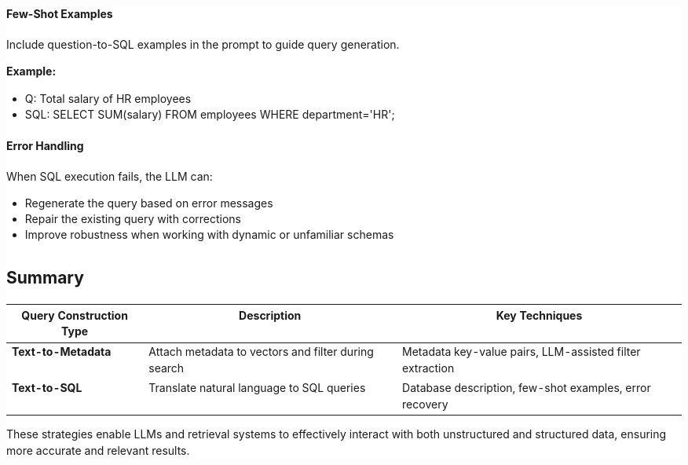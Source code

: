 #### Few-Shot Examples

Include question-to-SQL examples in the prompt to guide query generation.

**Example:**
* Q: Total salary of HR employees
* SQL: SELECT SUM(salary) FROM employees WHERE department='HR';

#### Error Handling
When SQL execution fails, the LLM can:
- Regenerate the query based on error messages
- Repair the existing query with corrections
- Improve robustness when working with dynamic or unfamiliar schemas

## Summary
| Query Construction Type | Description | Key Techniques |
|------------------------|-------------|----------------|
| **Text-to-Metadata** | Attach metadata to vectors and filter during search | Metadata key-value pairs, LLM-assisted filter extraction |
| **Text-to-SQL** | Translate natural language to SQL queries | Database description, few-shot examples, error recovery |

These strategies enable LLMs and retrieval systems to effectively interact with both unstructured and structured data, ensuring more accurate and relevant results.

